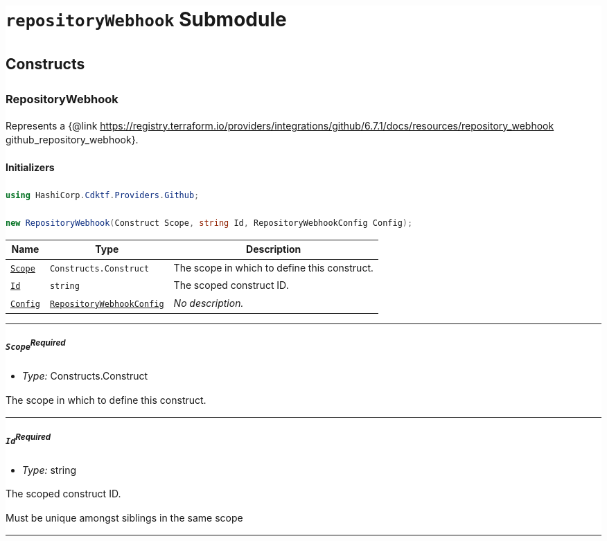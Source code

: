 # `repositoryWebhook` Submodule <a name="`repositoryWebhook` Submodule" id="@cdktf/provider-github.repositoryWebhook"></a>

## Constructs <a name="Constructs" id="Constructs"></a>

### RepositoryWebhook <a name="RepositoryWebhook" id="@cdktf/provider-github.repositoryWebhook.RepositoryWebhook"></a>

Represents a {@link https://registry.terraform.io/providers/integrations/github/6.7.1/docs/resources/repository_webhook github_repository_webhook}.

#### Initializers <a name="Initializers" id="@cdktf/provider-github.repositoryWebhook.RepositoryWebhook.Initializer"></a>

```csharp
using HashiCorp.Cdktf.Providers.Github;

new RepositoryWebhook(Construct Scope, string Id, RepositoryWebhookConfig Config);
```

| **Name** | **Type** | **Description** |
| --- | --- | --- |
| <code><a href="#@cdktf/provider-github.repositoryWebhook.RepositoryWebhook.Initializer.parameter.scope">Scope</a></code> | <code>Constructs.Construct</code> | The scope in which to define this construct. |
| <code><a href="#@cdktf/provider-github.repositoryWebhook.RepositoryWebhook.Initializer.parameter.id">Id</a></code> | <code>string</code> | The scoped construct ID. |
| <code><a href="#@cdktf/provider-github.repositoryWebhook.RepositoryWebhook.Initializer.parameter.config">Config</a></code> | <code><a href="#@cdktf/provider-github.repositoryWebhook.RepositoryWebhookConfig">RepositoryWebhookConfig</a></code> | *No description.* |

---

##### `Scope`<sup>Required</sup> <a name="Scope" id="@cdktf/provider-github.repositoryWebhook.RepositoryWebhook.Initializer.parameter.scope"></a>

- *Type:* Constructs.Construct

The scope in which to define this construct.

---

##### `Id`<sup>Required</sup> <a name="Id" id="@cdktf/provider-github.repositoryWebhook.RepositoryWebhook.Initializer.parameter.id"></a>

- *Type:* string

The scoped construct ID.

Must be unique amongst siblings in the same scope

---
